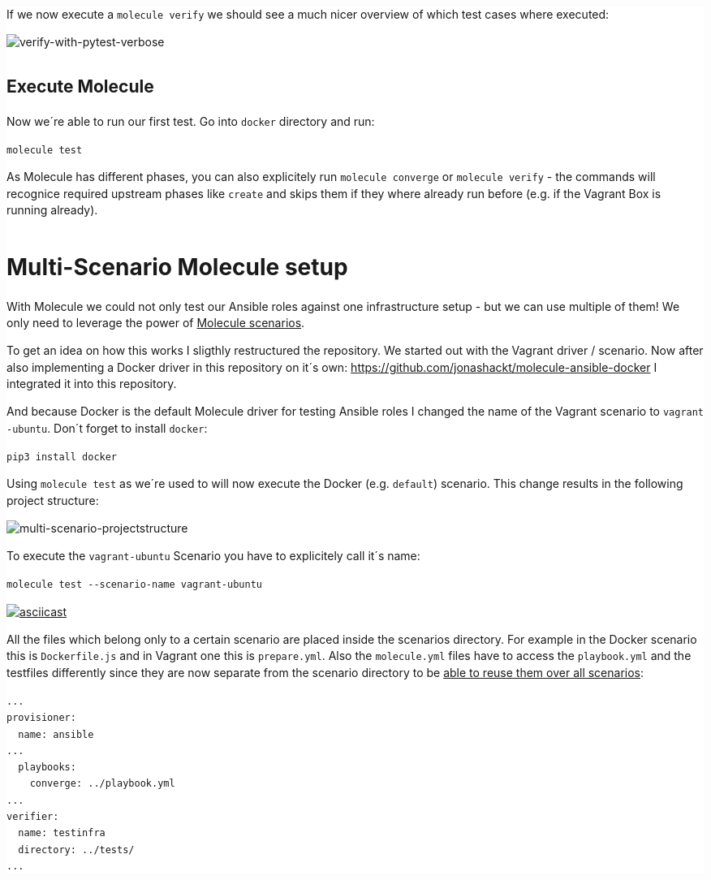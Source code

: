 If we now execute a `molecule verify` we should see a much nicer overview of which test cases where executed:

![verify-with-pytest-verbose](screenshots/verify-with-pytest-verbose.png)


## Execute Molecule
 
Now we´re able to run our first test. Go into `docker` directory and run:

`molecule test`

As Molecule has different phases, you can also explicitely run `molecule converge` or `molecule verify` - the commands will recognice required upstream phases like `create` and skips them if they where already run before (e.g. if the Vagrant Box is running already).



# Multi-Scenario Molecule setup

With Molecule we could not only test our Ansible roles against one infrastructure setup - but we can use multiple of them! We only need to leverage the power of [Molecule scenarios](https://molecule.readthedocs.io/en/latest/configuration.html#scenario).

To get an idea on how this works I sligthly restructured the repository. We started out with the Vagrant driver / scenario. Now after also implementing a Docker driver in this repository on it´s own: https://github.com/jonashackt/molecule-ansible-docker I integrated it into this repository.

And because Docker is the default Molecule driver for testing Ansible roles I changed the name of the Vagrant scenario to `vagrant-ubuntu`. Don´t forget to install `docker`:

```
pip3 install docker
```

Using `molecule test` as we´re used to will now execute the Docker (e.g. `default`) scenario. This change results in the following project structure:

![multi-scenario-projectstructure](screenshots/multi-scenario-projectstructure.png)

To execute the `vagrant-ubuntu` Scenario you have to explicitely call it´s name:

```
molecule test --scenario-name vagrant-ubuntu
```

[![asciicast](https://asciinema.org/a/213352.svg)](https://asciinema.org/a/213352)

All the files which belong only to a certain scenario are placed inside the scenarios directory. For example in the Docker scenario this is `Dockerfile.js` and in Vagrant one this is `prepare.yml`. Also the `molecule.yml` files have to access the `playbook.yml` and the testfiles differently since they are now separate from the scenario directory to be [able to reuse them over all scenarios](https://molecule.readthedocs.io/en/latest/examples.html#sharing-across-scenarios):

```
...
provisioner:
  name: ansible
...
  playbooks:
    converge: ../playbook.yml
...
verifier:
  name: testinfra
  directory: ../tests/
...
```
